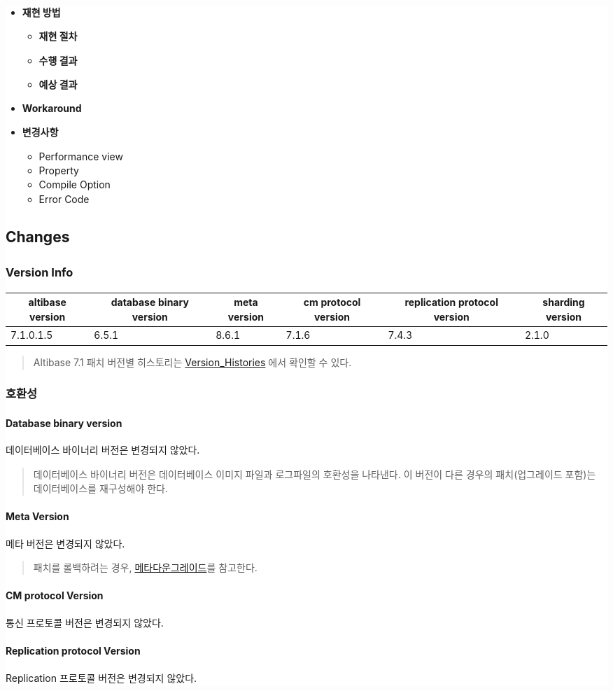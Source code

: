 -   **재현 방법**

    -   **재현 절차**

    -   **수행 결과**

    -   **예상 결과**

-   **Workaround**

-   **변경사항**

    -   Performance view
    -   Property
    -   Compile Option
    -   Error Code

Changes
-------

### Version Info

| altibase version | database binary version | meta version | cm protocol version | replication protocol version | sharding version |
| ---------------- | ----------------------- | ------------ | ------------------- | ---------------------------- | ---------------- |
| 7.1.0.1.5        | 6.5.1                   | 8.6.1        | 7.1.6               | 7.4.3                        | 2.1.0            |

> Altibase 7.1 패치 버전별 히스토리는
> [Version\_Histories](https://github.com/ALTIBASE/Documents/blob/master/PatchNotes/Altibase_7_1_Version_Histories.md)
> 에서 확인할 수 있다.

### 호환성

#### Database binary version

데이터베이스 바이너리 버전은 변경되지 않았다.

> 데이터베이스 바이너리 버전은 데이터베이스 이미지 파일과 로그파일의
> 호환성을 나타낸다. 이 버전이 다른 경우의 패치(업그레이드 포함)는
> 데이터베이스를 재구성해야 한다.

#### Meta Version

메타 버전은 변경되지 않았다.

> 패치를 롤백하려는 경우,
> [메타다운그레이드](https://github.com/ALTIBASE/Documents/blob/master/Manuals/Altibase_7.1/kor/Installation.md#%EB%A9%94%ED%83%80-%EB%8B%A4%EC%9A%B4%EA%B7%B8%EB%A0%88%EC%9D%B4%EB%93%9Cmeta-downgrade)를
> 참고한다.

#### CM protocol Version

통신 프로토콜 버전은 변경되지 않았다.

#### Replication protocol Version

Replication 프로토콜 버전은 변경되지 않았다.
